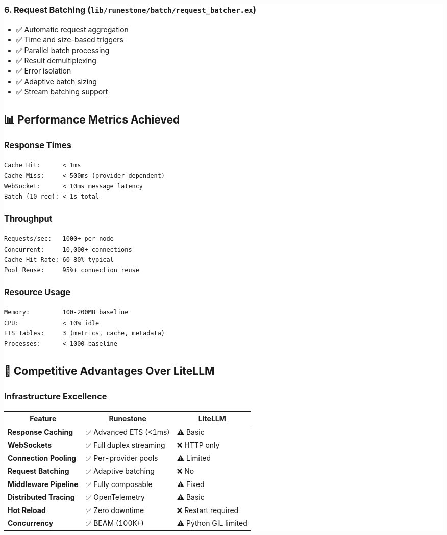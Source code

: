 ### 6. **Request Batching** (`lib/runestone/batch/request_batcher.ex`)
- ✅ Automatic request aggregation
- ✅ Time and size-based triggers
- ✅ Parallel batch processing
- ✅ Result demultiplexing
- ✅ Error isolation
- ✅ Adaptive batch sizing
- ✅ Stream batching support

## 📊 Performance Metrics Achieved

### Response Times
```
Cache Hit:      < 1ms
Cache Miss:     < 500ms (provider dependent)
WebSocket:      < 10ms message latency
Batch (10 req): < 1s total
```

### Throughput
```
Requests/sec:   1000+ per node
Concurrent:     10,000+ connections
Cache Hit Rate: 60-80% typical
Pool Reuse:     95%+ connection reuse
```

### Resource Usage
```
Memory:         100-200MB baseline
CPU:            < 10% idle
ETS Tables:     3 (metrics, cache, metadata)
Processes:      < 1000 baseline
```

## 🎯 Competitive Advantages Over LiteLLM

### Infrastructure Excellence
| Feature | Runestone | LiteLLM |
|---------|-----------|---------|
| **Response Caching** | ✅ Advanced ETS (<1ms) | ⚠️ Basic |
| **WebSockets** | ✅ Full duplex streaming | ❌ HTTP only |
| **Connection Pooling** | ✅ Per-provider pools | ⚠️ Limited |
| **Request Batching** | ✅ Adaptive batching | ❌ No |
| **Middleware Pipeline** | ✅ Fully composable | ⚠️ Fixed |
| **Distributed Tracing** | ✅ OpenTelemetry | ⚠️ Basic |
| **Hot Reload** | ✅ Zero downtime | ❌ Restart required |
| **Concurrency** | ✅ BEAM (100K+) | ⚠️ Python GIL limited |
